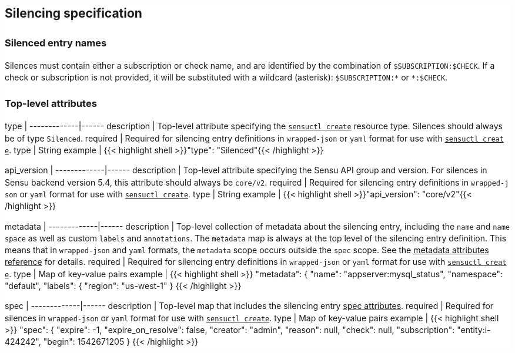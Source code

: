 ## Silencing specification

### Silenced entry names
Silences must contain either a subscription or check name, and are
identified by the combination of `$SUBSCRIPTION:$CHECK`. If a check or
subscription is not provided, it will be substituted with a wildcard (asterisk):
`$SUBSCRIPTION:*` or `*:$CHECK`.

### Top-level attributes

type         | 
-------------|------
description  | Top-level attribute specifying the [`sensuctl create`][sc] resource type. Silences should always be of type `Silenced`.
required     | Required for silencing entry definitions in `wrapped-json` or `yaml` format for use with [`sensuctl create`][sc].
type         | String
example      | {{< highlight shell >}}"type": "Silenced"{{< /highlight >}}

api_version  | 
-------------|------
description  | Top-level attribute specifying the Sensu API group and version. For silences in Sensu backend version 5.4, this attribute should always be `core/v2`.
required     | Required for silencing entry definitions in `wrapped-json` or `yaml` format for use with [`sensuctl create`][sc].
type         | String
example      | {{< highlight shell >}}"api_version": "core/v2"{{< /highlight >}}

metadata     | 
-------------|------
description  | Top-level collection of metadata about the silencing entry, including the `name` and `namespace` as well as custom `labels` and `annotations`. The `metadata` map is always at the top level of the silencing entry definition. This means that in `wrapped-json` and `yaml` formats, the `metadata` scope occurs outside the `spec` scope.  See the [metadata attributes reference][3] for details.
required     | Required for silencing entry definitions in `wrapped-json` or `yaml` format for use with [`sensuctl create`][sc].
type         | Map of key-value pairs
example      | {{< highlight shell >}}
"metadata": {
  "name": "appserver:mysql_status",
  "namespace": "default",
  "labels": {
    "region": "us-west-1"
  }
{{< /highlight >}}

spec         | 
-------------|------
description  | Top-level map that includes the silencing entry [spec attributes][sp].
required     | Required for silences in `wrapped-json` or `yaml` format for use with [`sensuctl create`][sc].
type         | Map of key-value pairs
example      | {{< highlight shell >}}
"spec": {
  "expire": -1,
  "expire_on_resolve": false,
  "creator": "admin",
  "reason": null,
  "check": null,
  "subscription": "entity:i-424242",
  "begin": 1542671205
}
{{< /highlight >}}

[1]: ../events/#attributes
[2]: ../rbac#namespaces
[3]: #metadata-attributes
[sc]: ../../sensuctl/reference#creating-resources
[sp]: #spec-attributes